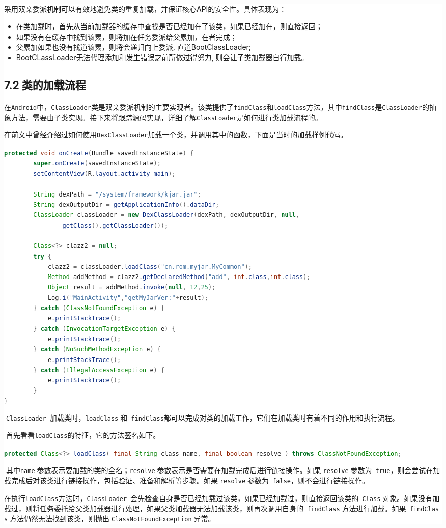 采用双亲委派机制可以有效地避免类的重复加载，并保证核心API的安全性。具体表现为：

- 在类加载时，首先从当前加载器的缓存中查找是否已经加在了该类，如果已经加在，则直接返回；
- 如果没有在缓存中找到该累，则将加在任务委派给父累加，在者完成；
- 父累加如果也没有找道该累，则将会递归向上委派, 直道BootClassLoader;
- BootCLassLoader无法代理添加和发生错误之前所做过得努力, 则会让子类加载器自行加载。


## 7.2 类的加载流程

​在`Android`中，`ClassLoader`类是双亲委派机制的主要实现者。该类提供了`findClass`和`loadClass`方法，其中`findClass`是`ClassLoader`的抽象方法，需要由子类实现。接下来将跟踪源码实现，详细了解`ClassLoader`是如何进行类加载流程的。

​在前文中曾经介绍过如何使用`DexClassLoader`加载一个类，并调用其中的函数，下面是当时的加载样例代码。

```java
protected void onCreate(Bundle savedInstanceState) {
        super.onCreate(savedInstanceState);
        setContentView(R.layout.activity_main);

        String dexPath = "/system/framework/kjar.jar";
        String dexOutputDir = getApplicationInfo().dataDir;
        ClassLoader classLoader = new DexClassLoader(dexPath, dexOutputDir, null,
                getClass().getClassLoader());

        Class<?> clazz2 = null;
        try {
            clazz2 = classLoader.loadClass("cn.rom.myjar.MyCommon");
            Method addMethod = clazz2.getDeclaredMethod("add", int.class,int.class);
            Object result = addMethod.invoke(null, 12,25);
            Log.i("MainActivity","getMyJarVer:"+result);
        } catch (ClassNotFoundException e) {
            e.printStackTrace();
        } catch (InvocationTargetException e) {
            e.printStackTrace();
        } catch (NoSuchMethodException e) {
            e.printStackTrace();
        } catch (IllegalAccessException e) {
            e.printStackTrace();
        }
}
```

​	`ClassLoader `加载类时，`loadClass` 和` findClass`都可以完成对类的加载工作，它们在加载类时有着不同的作用和执行流程。

​	首先看看`loadClass`的特征，它的方法签名如下。

````java
protected Class<?> loadClass( final String class_name, final boolean resolve ) throws ClassNotFoundException;
````

​	其中`name` 参数表示要加载的类的全名；`resolve` 参数表示是否需要在加载完成后进行链接操作。如果 `resolve` 参数为` true`，则会尝试在加载完成后对该类进行链接操作，包括验证、准备和解析等步骤。如果 `resolve` 参数为` false`，则不会进行链接操作。

​	在执行` loadClass `方法时，`ClassLoader `会先检查自身是否已经加载过该类，如果已经加载过，则直接返回该类的` Class` 对象。如果没有加载过，则将任务委托给父类加载器进行处理，如果父类加载器无法加载该类，则再次调用自身的` findClass` 方法进行加载。如果` findClass` 方法仍然无法找到该类，则抛出 `ClassNotFoundException` 异常。
